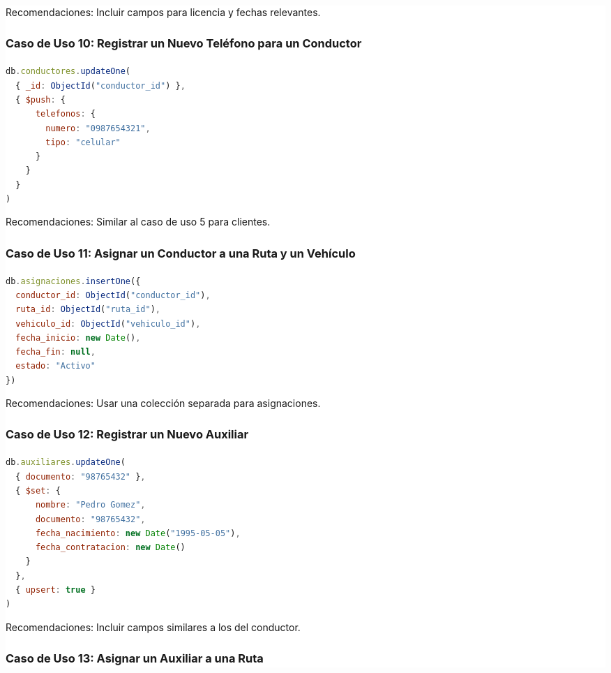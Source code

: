 Recomendaciones: Incluir campos para licencia y fechas relevantes.

### Caso de Uso 10: Registrar un Nuevo Teléfono para un Conductor

```javascript
db.conductores.updateOne(
  { _id: ObjectId("conductor_id") },
  { $push: { 
      telefonos: { 
        numero: "0987654321",
        tipo: "celular"
      } 
    } 
  }
)
```

Recomendaciones: Similar al caso de uso 5 para clientes.

### Caso de Uso 11: Asignar un Conductor a una Ruta y un Vehículo

```javascript
db.asignaciones.insertOne({
  conductor_id: ObjectId("conductor_id"),
  ruta_id: ObjectId("ruta_id"),
  vehiculo_id: ObjectId("vehiculo_id"),
  fecha_inicio: new Date(),
  fecha_fin: null,
  estado: "Activo"
})
```

Recomendaciones: Usar una colección separada para asignaciones.

### Caso de Uso 12: Registrar un Nuevo Auxiliar

```javascript
db.auxiliares.updateOne(
  { documento: "98765432" },
  { $set: { 
      nombre: "Pedro Gomez",
      documento: "98765432",
      fecha_nacimiento: new Date("1995-05-05"),
      fecha_contratacion: new Date()
    }
  },
  { upsert: true }
)
```

Recomendaciones: Incluir campos similares a los del conductor.

### Caso de Uso 13: Asignar un Auxiliar a una Ruta
